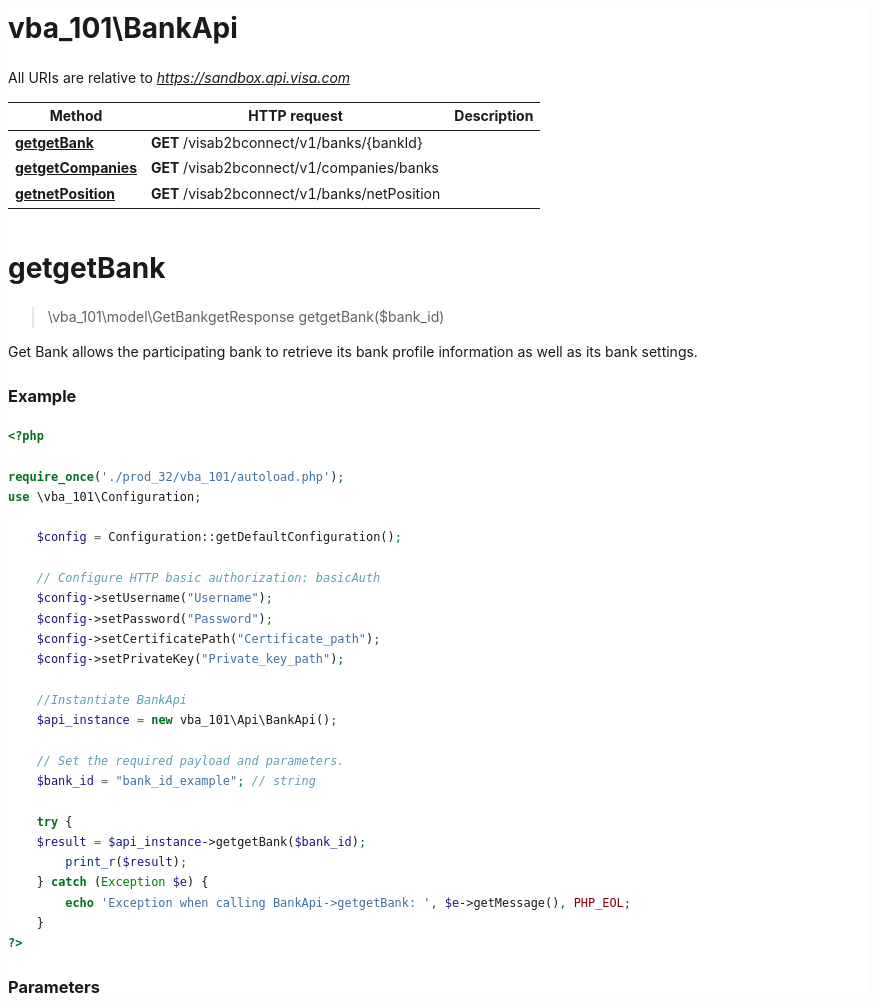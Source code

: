 # vba_101\BankApi

All URIs are relative to *https://sandbox.api.visa.com*

Method | HTTP request | Description
------------- | ------------- | -------------
[**getgetBank**](BankApi.md#getgetBank) | **GET** /visab2bconnect/v1/banks/{bankId} | 
[**getgetCompanies**](BankApi.md#getgetCompanies) | **GET** /visab2bconnect/v1/companies/banks | 
[**getnetPosition**](BankApi.md#getnetPosition) | **GET** /visab2bconnect/v1/banks/netPosition | 


# **getgetBank**
> \vba_101\model\GetBankgetResponse getgetBank($bank_id)



Get Bank allows the participating bank to retrieve its bank profile information as well as its bank settings.

### Example
```php
<?php

require_once('./prod_32/vba_101/autoload.php');
use \vba_101\Configuration;

    $config = Configuration::getDefaultConfiguration();
    
    // Configure HTTP basic authorization: basicAuth
    $config->setUsername("Username");
    $config->setPassword("Password");
    $config->setCertificatePath("Certificate_path");
    $config->setPrivateKey("Private_key_path");

    //Instantiate BankApi
    $api_instance = new vba_101\Api\BankApi();

    // Set the required payload and parameters.
    $bank_id = "bank_id_example"; // string

    try {
    $result = $api_instance->getgetBank($bank_id);
        print_r($result);
    } catch (Exception $e) {
        echo 'Exception when calling BankApi->getgetBank: ', $e->getMessage(), PHP_EOL;
    }
?>
```

### Parameters
